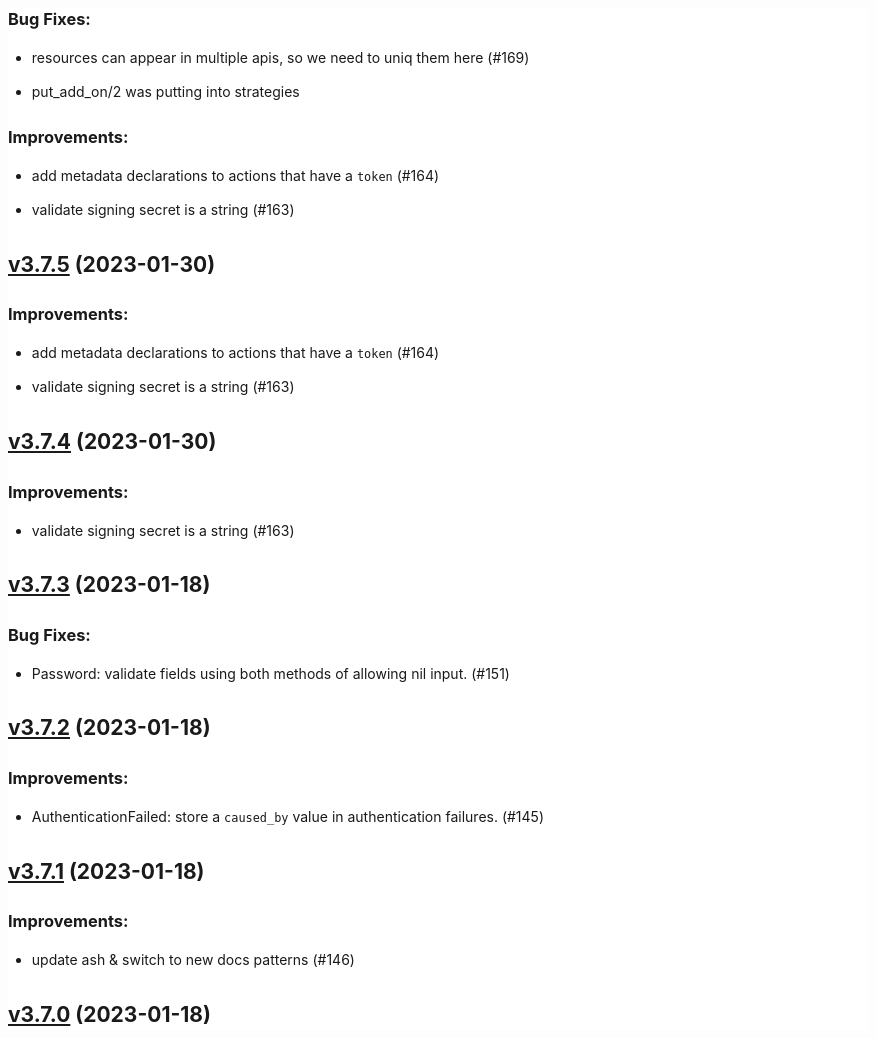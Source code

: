 ### Bug Fixes:

- resources can appear in multiple apis, so we need to uniq them here (#169)

- put_add_on/2 was putting into strategies

### Improvements:

- add metadata declarations to actions that have a `token` (#164)

- validate signing secret is a string (#163)

## [v3.7.5](https://github.com/team-alembic/ash_authentication/compare/v3.7.4...v3.7.5) (2023-01-30)

### Improvements:

- add metadata declarations to actions that have a `token` (#164)

- validate signing secret is a string (#163)

## [v3.7.4](https://github.com/team-alembic/ash_authentication/compare/v3.7.3...v3.7.4) (2023-01-30)

### Improvements:

- validate signing secret is a string (#163)

## [v3.7.3](https://github.com/team-alembic/ash_authentication/compare/v3.7.2...v3.7.3) (2023-01-18)

### Bug Fixes:

- Password: validate fields using both methods of allowing nil input. (#151)

## [v3.7.2](https://github.com/team-alembic/ash_authentication/compare/v3.7.1...v3.7.2) (2023-01-18)

### Improvements:

- AuthenticationFailed: store a `caused_by` value in authentication failures. (#145)

## [v3.7.1](https://github.com/team-alembic/ash_authentication/compare/v3.7.0...v3.7.1) (2023-01-18)

### Improvements:

- update ash & switch to new docs patterns (#146)

## [v3.7.0](https://github.com/team-alembic/ash_authentication/compare/v3.6.1...v3.7.0) (2023-01-18)
